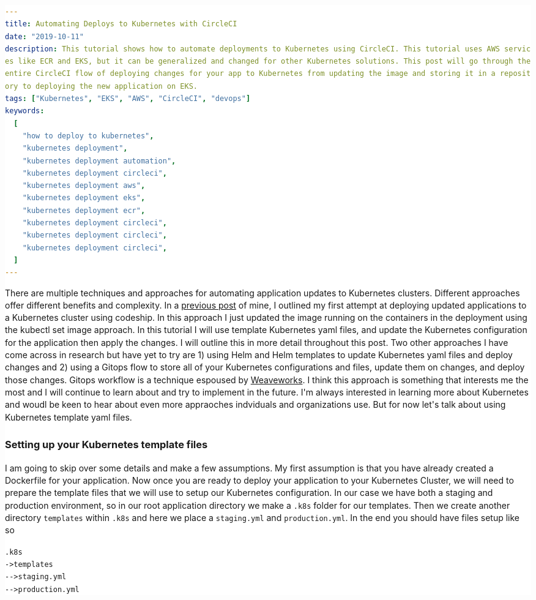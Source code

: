 ```yaml
---
title: Automating Deploys to Kubernetes with CircleCI
date: "2019-10-11"
description: This tutorial shows how to automate deployments to Kubernetes using CircleCI. This tutorial uses AWS services like ECR and EKS, but it can be generalized and changed for other Kubernetes solutions. This post will go through the entire CircleCI flow of deploying changes for your app to Kubernetes from updating the image and storing it in a repository to deploying the new application on EKS.
tags: ["Kubernetes", "EKS", "AWS", "CircleCI", "devops"]
keywords:
  [
    "how to deploy to kubernetes",
    "kubernetes deployment",
    "kubernetes deployment automation",
    "kubernetes deployment circleci",
    "kubernetes deployment aws",
    "kubernetes deployment eks",
    "kubernetes deployment ecr",
    "kubernetes deployment circleci",
    "kubernetes deployment circleci",
    "kubernetes deployment circleci",
  ]
---
```


There are multiple techniques and approaches for automating application updates to Kubernetes clusters. Different approaches offer different benefits and complexity. In a [previous post](/deploying-to-eks-codeship) of mine, I outlined my first attempt at deploying updated applications to a Kubernetes cluster using codeship. In this approach I just updated the image running on the containers in the deployment using the kubectl set image approach. In this tutorial I will use template Kubernetes yaml files, and update the Kubernetes configuration for the application then apply the changes. I will outline this in more detail throughout this post. Two other approaches I have come across in research but have yet to try are 1) using Helm and Helm templates to update Kubernetes yaml files and deploy changes and 2) using a Gitops flow to store all of your Kubernetes configurations and files, update them on changes, and deploy those changes. Gitops workflow is a technique espoused by [Weaveworks](https://www.weave.works/). I think this approach is something that interests me the most and I will continue to learn about and try to implement in the future. I'm always interested in learning more about Kubernetes and woudl be keen to hear about even more appraoches indviduals and organizations use. But for now let's talk about using Kubernetes template yaml files.

### Setting up your Kubernetes template files

I am going to skip over some details and make a few assumptions. My first assumption is that you have already created a Dockerfile for your application. Now once you are ready to deploy your application to your Kubernetes Cluster, we will need to prepare the template files that we will use to setup our Kubernetes configuration. In our case we have both a staging and production environment, so in our root application directory we make a `.k8s` folder for our templates. Then we create another directory `templates` within `.k8s` and here we place a `staging.yml` and `production.yml`. In the end you should have files setup like so

```
.k8s
->templates
-->staging.yml
-->production.yml
```
